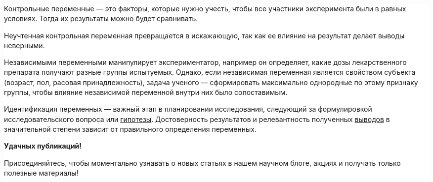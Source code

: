 Контрольные переменные — это факторы, которые нужно учесть, чтобы все участники эксперимента были в равных условиях. Тогда их результаты можно будет сравнивать.

Неучтенная контрольная переменная превращается в искажающую, так как ее влияние на результат делает выводы неверными.

Независимыми переменными манипулирует экспериментатор, например он определяет, какие дозы лекарственного препарата получают разные группы испытуемых. Однако, если независимая переменная является свойством субъекта (возраст, пол, расовая принадлежность), задача ученого — сформировать максимально однородные по этому признаку группы, чтобы влияние независимой переменной внутри них было сопоставимым.

Идентификация переменных — важный этап в планировании исследования, следующий за формулировкой исследовательского вопроса или [гипотезы](https://xn--80aegcaa6cbngm5a6c1ci.xn--p1ai/gipoteza-issledovaniya/). Достоверность результатов и релевантность полученных [выводов](https://xn--80aegcaa6cbngm5a6c1ci.xn--p1ai/kak-napisat-zaklyuchenie/) в значительной степени зависит от правильного определения переменных.

**Удачных публикаций!**

Присоединяйтесь, чтобы моментально узнавать о новых статьях в нашем научном блоге, акциях и получать только полезные материалы!
